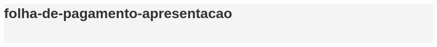 # folha-de-pagamento-apresentacao
<img><!DOCTYPE html>
<html lang="pt-BR">
<head>
    <meta charset="UTF-8">
    <meta name="viewport" content="width=device-width, initial-scale=1.0">
    <title>Resumo do Cálculo da Folha de Pagamento</title>
    <style>
        body {
            font-family: Arial, sans-serif;
            margin: 0;
            padding: 0;
            background-color: #f4f4f4;
            color: #333;
        }
        .container {
            width: 80%;
            margin: auto;
            overflow: hidden;
        }
        header {
            background: #35424a;
            color: #ffffff;
            padding-top: 30px;
            min-height: 70px;
            border-bottom: #e8491d 3px solid;
        }
        header h1 {
            margin: 0;
            text-align: center;
            text-transform: uppercase;
            font-size: 24px;
        }
        .showcase {
            text-align: center;
            padding: 20px;
            background: #ffffff;
            margin-top: 20px;
            box-shadow: 0 5px 15px rgba(0,0,0,0.1);
        }
        .showcase img {
            max-width: 100%;
            height: auto;
        }
        .content {
            padding: 20px;
            background: #ffffff;
            margin-top: 20px;
            box-shadow: 0 5px 15px rgba(0,0,0,0.1);
        }
        .content h2 {
            text-align: center;
            padding-bottom: 10px;
        }
        .content p {
            line-height: 1.6;
        }
        footer {
            text-align: center;
            padding: 20px;
            margin-top: 20px;